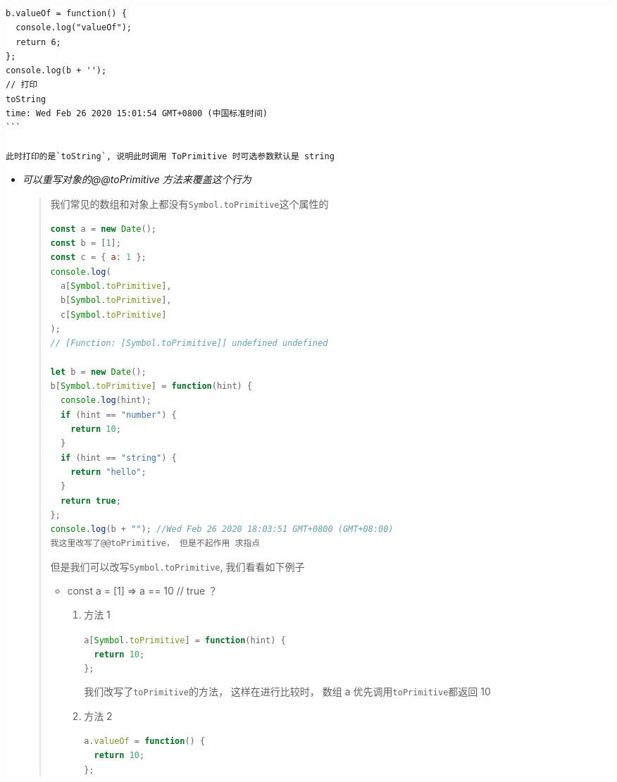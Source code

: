     b.valueOf = function() {
      console.log("valueOf");
      return 6;
    };
    console.log(b + '');
    // 打印
    toString
    time: Wed Feb 26 2020 15:01:54 GMT+0800 (中国标准时间)
    ```

    此时打印的是`toString`, 说明此时调用 ToPrimitive 时可选参数默认是 string

* _可以重写对象的@@toPrimitive 方法来覆盖这个行为_

  > 我们常见的数组和对象上都没有`Symbol.toPrimitive`这个属性的
  >
  > ```js
  > const a = new Date();
  > const b = [1];
  > const c = { a: 1 };
  > console.log(
  >   a[Symbol.toPrimitive],
  >   b[Symbol.toPrimitive],
  >   c[Symbol.toPrimitive]
  > );
  > // [Function: [Symbol.toPrimitive]] undefined undefined
  >
  > let b = new Date();
  > b[Symbol.toPrimitive] = function(hint) {
  >   console.log(hint);
  >   if (hint == "number") {
  >     return 10;
  >   }
  >   if (hint == "string") {
  >     return "hello";
  >   }
  >   return true;
  > };
  > console.log(b + ""); //Wed Feb 26 2020 18:03:51 GMT+0800 (GMT+08:00)
  > 我这里改写了@@toPrimitive， 但是不起作用 求指点
  > ```
  >
  > 但是我们可以改写`Symbol.toPrimitive`, 我们看看如下例子
  >
  > - const a = [1] => a == 10 // true ？
  >
  >   1. 方法 1
  >
  >      ```js
  >      a[Symbol.toPrimitive] = function(hint) {
  >        return 10;
  >      };
  >      ```
  >
  >      我们改写了`toPrimitive`的方法， 这样在进行比较时， 数组 a 优先调用`toPrimitive`都返回 10
  >
  >   2. 方法 2
  >
  >      ```js
  >      a.valueOf = function() {
  >        return 10;
  >      };
  >      ```
  >